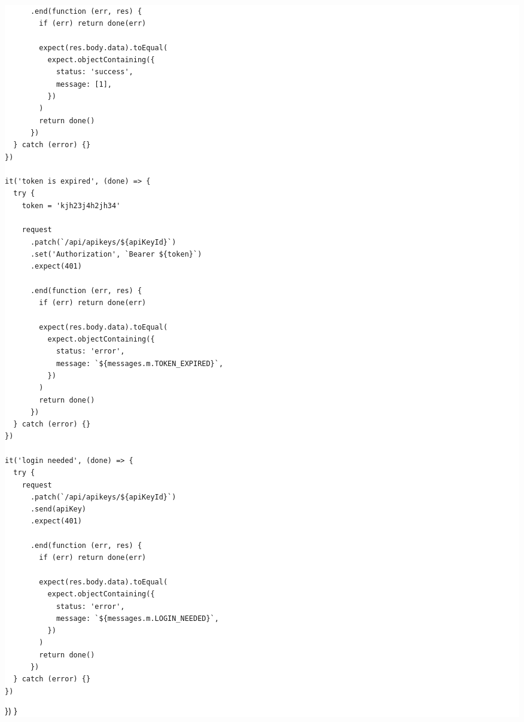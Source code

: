           .end(function (err, res) {
            if (err) return done(err)

            expect(res.body.data).toEqual(
              expect.objectContaining({
                status: 'success',
                message: [1],
              })
            )
            return done()
          })
      } catch (error) {}
    })

    it('token is expired', (done) => {
      try {
        token = 'kjh23j4h2jh34'

        request
          .patch(`/api/apikeys/${apiKeyId}`)
          .set('Authorization', `Bearer ${token}`)
          .expect(401)

          .end(function (err, res) {
            if (err) return done(err)

            expect(res.body.data).toEqual(
              expect.objectContaining({
                status: 'error',
                message: `${messages.m.TOKEN_EXPIRED}`,
              })
            )
            return done()
          })
      } catch (error) {}
    })

    it('login needed', (done) => {
      try {
        request
          .patch(`/api/apikeys/${apiKeyId}`)
          .send(apiKey)
          .expect(401)

          .end(function (err, res) {
            if (err) return done(err)

            expect(res.body.data).toEqual(
              expect.objectContaining({
                status: 'error',
                message: `${messages.m.LOGIN_NEEDED}`,
              })
            )
            return done()
          })
      } catch (error) {}
    })
  })
}
